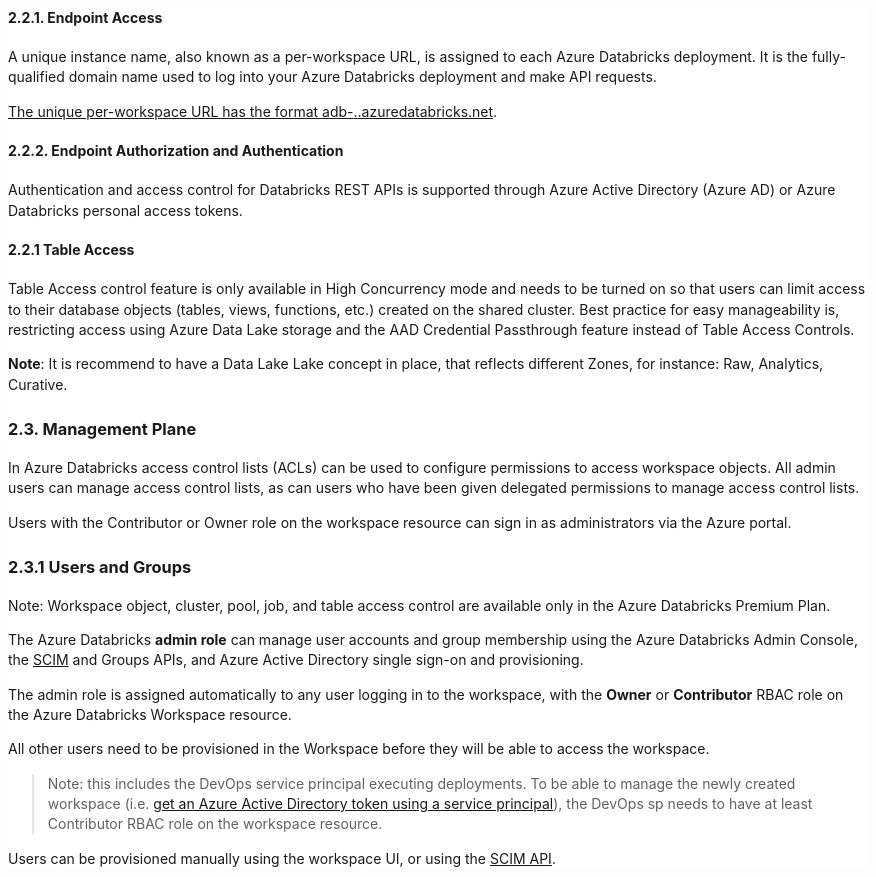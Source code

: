 #### 2.2.1. Endpoint Access
A unique instance name, also known as a per-workspace URL, is assigned to each Azure Databricks deployment. It is the fully-qualified domain name used to log into your Azure Databricks deployment and make API requests.

[The unique per-workspace URL has the format adb-<workspace-id>.<random-number>.azuredatabricks.net](https://docs.microsoft.com/en-us/azure/databricks/workspace/workspace-details#--workspace-instance-names-urls-and-ids).

#### 2.2.2. Endpoint Authorization and Authentication
Authentication and access control for Databricks REST APIs is supported through Azure Active Directory (Azure AD) or Azure Databricks personal access tokens.

#### 2.2.1 Table Access
Table Access control feature is only available in High Concurrency mode and needs to be turned on so that users can limit access to their database objects (tables, views, functions, etc.) created on the shared cluster. Best practice for easy manageability is, restricting access using Azure Data Lake storage and the AAD Credential Passthrough feature instead of Table Access Controls.

**Note**: It is recommend to have a Data Lake Lake concept in place, that reflects different Zones, for instance: Raw, Analytics, Curative. 

### 2.3. Management Plane 

In Azure Databricks access control lists (ACLs) can be used to configure permissions to access workspace objects. All admin users can manage access control lists, as can users who have been given delegated permissions to manage access control lists. 

Users with the Contributor or Owner role on the workspace resource can sign in as administrators via the Azure portal. 

### 2.3.1 Users and Groups


Note: Workspace object, cluster, pool, job, and table access control are available only in the Azure Databricks Premium Plan.

The Azure Databricks **admin role** can manage user accounts and group membership using the Azure Databricks Admin Console, the [SCIM](https://docs.microsoft.com/en-us/azure/databricks/administration-guide/users-groups/scim/) and Groups APIs, and Azure Active Directory single sign-on and provisioning. 

The admin role is assigned automatically to any user logging in to the workspace, with the **Owner** or **Contributor** RBAC role on the Azure Databricks Workspace resource.

All other users need to be provisioned in the Workspace before they will be able to access the workspace. 

> Note: this includes the DevOps service principal executing deployments. To be able to manage the newly created workspace (i.e. [get an Azure Active Directory token using a service principal](https://docs.microsoft.com/en-us/azure/databricks/dev-tools/api/latest/aad/service-prin-aad-token#--use-the-service-principals-azure-ad-access-token-to-access-the-databricks-rest-api)), the DevOps sp needs to have at least Contributor RBAC role on the workspace resource.

Users can be provisioned manually using the workspace UI, or using the [SCIM API](https://docs.microsoft.com/en-us/azure/databricks/administration-guide/users-groups/scim/).
